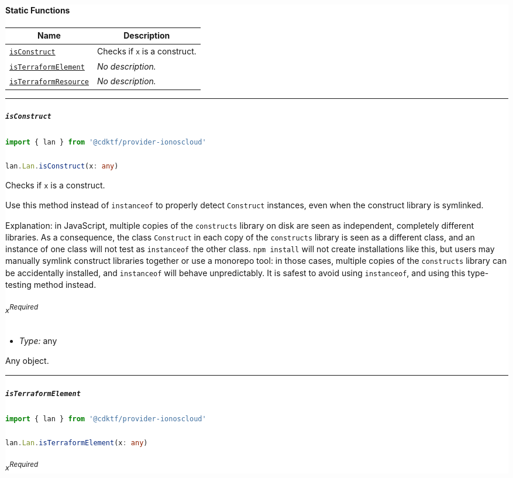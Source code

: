 #### Static Functions <a name="Static Functions" id="Static Functions"></a>

| **Name** | **Description** |
| --- | --- |
| <code><a href="#@cdktf/provider-ionoscloud.lan.Lan.isConstruct">isConstruct</a></code> | Checks if `x` is a construct. |
| <code><a href="#@cdktf/provider-ionoscloud.lan.Lan.isTerraformElement">isTerraformElement</a></code> | *No description.* |
| <code><a href="#@cdktf/provider-ionoscloud.lan.Lan.isTerraformResource">isTerraformResource</a></code> | *No description.* |

---

##### `isConstruct` <a name="isConstruct" id="@cdktf/provider-ionoscloud.lan.Lan.isConstruct"></a>

```typescript
import { lan } from '@cdktf/provider-ionoscloud'

lan.Lan.isConstruct(x: any)
```

Checks if `x` is a construct.

Use this method instead of `instanceof` to properly detect `Construct`
instances, even when the construct library is symlinked.

Explanation: in JavaScript, multiple copies of the `constructs` library on
disk are seen as independent, completely different libraries. As a
consequence, the class `Construct` in each copy of the `constructs` library
is seen as a different class, and an instance of one class will not test as
`instanceof` the other class. `npm install` will not create installations
like this, but users may manually symlink construct libraries together or
use a monorepo tool: in those cases, multiple copies of the `constructs`
library can be accidentally installed, and `instanceof` will behave
unpredictably. It is safest to avoid using `instanceof`, and using
this type-testing method instead.

###### `x`<sup>Required</sup> <a name="x" id="@cdktf/provider-ionoscloud.lan.Lan.isConstruct.parameter.x"></a>

- *Type:* any

Any object.

---

##### `isTerraformElement` <a name="isTerraformElement" id="@cdktf/provider-ionoscloud.lan.Lan.isTerraformElement"></a>

```typescript
import { lan } from '@cdktf/provider-ionoscloud'

lan.Lan.isTerraformElement(x: any)
```

###### `x`<sup>Required</sup> <a name="x" id="@cdktf/provider-ionoscloud.lan.Lan.isTerraformElement.parameter.x"></a>
